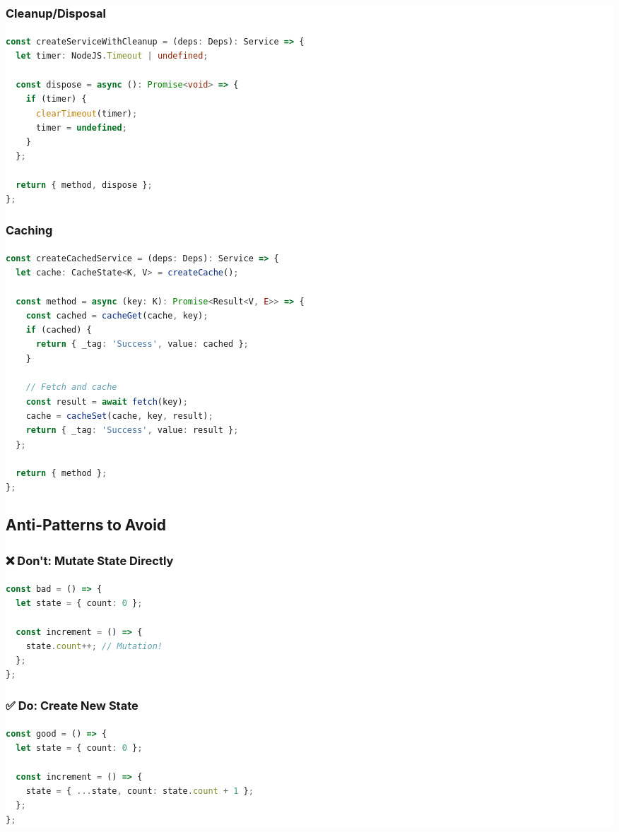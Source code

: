 ### Cleanup/Disposal
```typescript
const createServiceWithCleanup = (deps: Deps): Service => {
  let timer: NodeJS.Timeout | undefined;

  const dispose = async (): Promise<void> => {
    if (timer) {
      clearTimeout(timer);
      timer = undefined;
    }
  };

  return { method, dispose };
};
```

### Caching
```typescript
const createCachedService = (deps: Deps): Service => {
  let cache: CacheState<K, V> = createCache();

  const method = async (key: K): Promise<Result<V, E>> => {
    const cached = cacheGet(cache, key);
    if (cached) {
      return { _tag: 'Success', value: cached };
    }

    // Fetch and cache
    const result = await fetch(key);
    cache = cacheSet(cache, key, result);
    return { _tag: 'Success', value: result };
  };

  return { method };
};
```

## Anti-Patterns to Avoid

### ❌ Don't: Mutate State Directly
```typescript
const bad = () => {
  let state = { count: 0 };

  const increment = () => {
    state.count++; // Mutation!
  };
};
```

### ✅ Do: Create New State
```typescript
const good = () => {
  let state = { count: 0 };

  const increment = () => {
    state = { ...state, count: state.count + 1 };
  };
};
```
